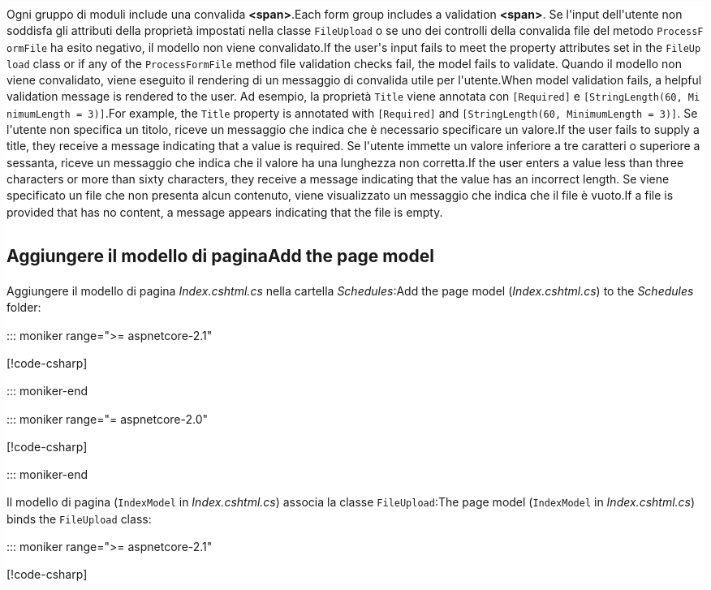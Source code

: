 <span data-ttu-id="bb340-182">Ogni gruppo di moduli include una convalida **\<span>**.</span><span class="sxs-lookup"><span data-stu-id="bb340-182">Each form group includes a validation **\<span>**.</span></span> <span data-ttu-id="bb340-183">Se l'input dell'utente non soddisfa gli attributi della proprietà impostati nella classe `FileUpload` o se uno dei controlli della convalida file del metodo `ProcessFormFile` ha esito negativo, il modello non viene convalidato.</span><span class="sxs-lookup"><span data-stu-id="bb340-183">If the user's input fails to meet the property attributes set in the `FileUpload` class or if any of the `ProcessFormFile` method file validation checks fail, the model fails to validate.</span></span> <span data-ttu-id="bb340-184">Quando il modello non viene convalidato, viene eseguito il rendering di un messaggio di convalida utile per l'utente.</span><span class="sxs-lookup"><span data-stu-id="bb340-184">When model validation fails, a helpful validation message is rendered to the user.</span></span> <span data-ttu-id="bb340-185">Ad esempio, la proprietà `Title` viene annotata con `[Required]` e `[StringLength(60, MinimumLength = 3)]`.</span><span class="sxs-lookup"><span data-stu-id="bb340-185">For example, the `Title` property is annotated with `[Required]` and `[StringLength(60, MinimumLength = 3)]`.</span></span> <span data-ttu-id="bb340-186">Se l'utente non specifica un titolo, riceve un messaggio che indica che è necessario specificare un valore.</span><span class="sxs-lookup"><span data-stu-id="bb340-186">If the user fails to supply a title, they receive a message indicating that a value is required.</span></span> <span data-ttu-id="bb340-187">Se l'utente immette un valore inferiore a tre caratteri o superiore a sessanta, riceve un messaggio che indica che il valore ha una lunghezza non corretta.</span><span class="sxs-lookup"><span data-stu-id="bb340-187">If the user enters a value less than three characters or more than sixty characters, they receive a message indicating that the value has an incorrect length.</span></span> <span data-ttu-id="bb340-188">Se viene specificato un file che non presenta alcun contenuto, viene visualizzato un messaggio che indica che il file è vuoto.</span><span class="sxs-lookup"><span data-stu-id="bb340-188">If a file is provided that has no content, a message appears indicating that the file is empty.</span></span>

## <a name="add-the-page-model"></a><span data-ttu-id="bb340-189">Aggiungere il modello di pagina</span><span class="sxs-lookup"><span data-stu-id="bb340-189">Add the page model</span></span>

<span data-ttu-id="bb340-190">Aggiungere il modello di pagina *Index.cshtml.cs* nella cartella *Schedules*:</span><span class="sxs-lookup"><span data-stu-id="bb340-190">Add the page model (*Index.cshtml.cs*) to the *Schedules* folder:</span></span>

::: moniker range=">= aspnetcore-2.1"

[!code-csharp[](upload-files/samples/2.x/RazorPagesMovie/Pages/Schedules/Index.cshtml.cs)]

::: moniker-end

::: moniker range="= aspnetcore-2.0"

[!code-csharp[](upload-files/samples/1.x/RazorPagesMovie/Pages/Schedules/Index.cshtml.cs)]

::: moniker-end

<span data-ttu-id="bb340-191">Il modello di pagina (`IndexModel` in *Index.cshtml.cs*) associa la classe `FileUpload`:</span><span class="sxs-lookup"><span data-stu-id="bb340-191">The page model (`IndexModel` in *Index.cshtml.cs*) binds the `FileUpload` class:</span></span>

::: moniker range=">= aspnetcore-2.1"

[!code-csharp[](upload-files/snapshot_samples/2.x/RazorPagesMovie/Pages/Schedules/Index.cshtml.cs?name=snippet1)]

